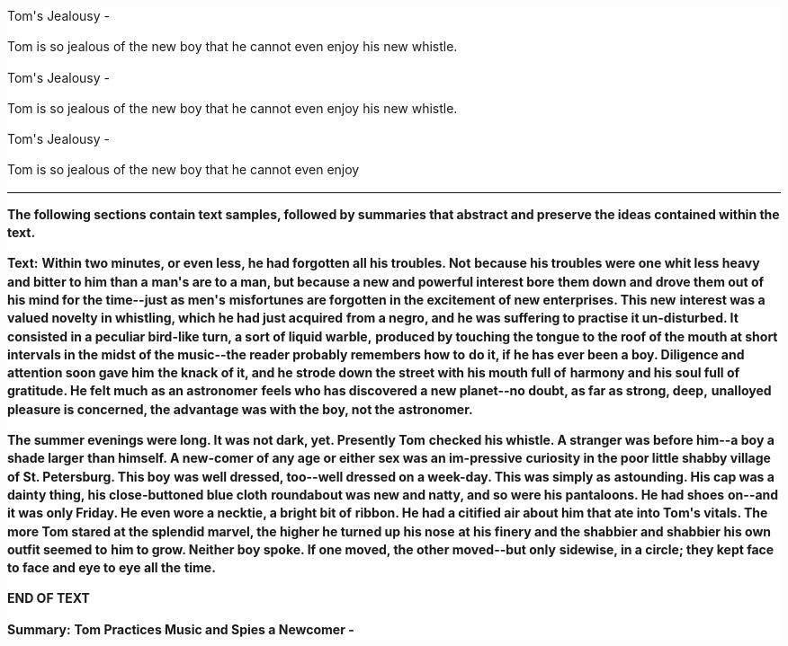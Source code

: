Tom's Jealousy -

Tom is so jealous of the new boy that he cannot even enjoy his new
whistle.

Tom's Jealousy -

Tom is so jealous of the new boy that he cannot even enjoy his new
whistle.

Tom's Jealousy -

Tom is so jealous of the new boy that he cannot even enjoy

---

**The following sections contain text samples, followed by summaries that abstract and preserve the ideas contained within the text.**

**Text:**
**Within two minutes, or even less, he had forgotten all his troubles. Not**
**because his troubles were one whit less heavy and bitter to him than a**
**man's are to a man, but because a new and powerful interest bore**
**them down and drove them out of his mind for the time--just as men's**
**misfortunes are forgotten in the excitement of new enterprises. This new**
**interest was a valued novelty in whistling, which he had just acquired**
**from a negro, and he was suffering to practise it un-disturbed. It**
**consisted in a peculiar bird-like turn, a sort of liquid warble,**
**produced by touching the tongue to the roof of the mouth at short**
**intervals in the midst of the music--the reader probably remembers how to**
**do it, if he has ever been a boy. Diligence and attention soon gave him**
**the knack of it, and he strode down the street with his mouth full of**
**harmony and his soul full of gratitude. He felt much as an astronomer**
**feels who has discovered a new planet--no doubt, as far as strong, deep,**
**unalloyed pleasure is concerned, the advantage was with the boy, not the**
**astronomer.**

**The summer evenings were long. It was not dark, yet. Presently Tom**
**checked his whistle. A stranger was before him--a boy a shade larger**
**than himself. A new-comer of any age or either sex was an im-pressive**
**curiosity in the poor little shabby village of St. Petersburg. This boy**
**was well dressed, too--well dressed on a week-day. This was simply as**
**astounding. His cap was a dainty thing, his close-buttoned blue cloth**
**roundabout was new and natty, and so were his pantaloons. He had shoes**
**on--and it was only Friday. He even wore a necktie, a bright bit of**
**ribbon. He had a citified air about him that ate into Tom's vitals. The**
**more Tom stared at the splendid marvel, the higher he turned up his nose**
**at his finery and the shabbier and shabbier his own outfit seemed to**
**him to grow. Neither boy spoke. If one moved, the other moved--but only**
**sidewise, in a circle; they kept face to face and eye to eye all the**
**time.**

**END OF TEXT**

**Summary:**
**Tom Practices Music and Spies a Newcomer -**
